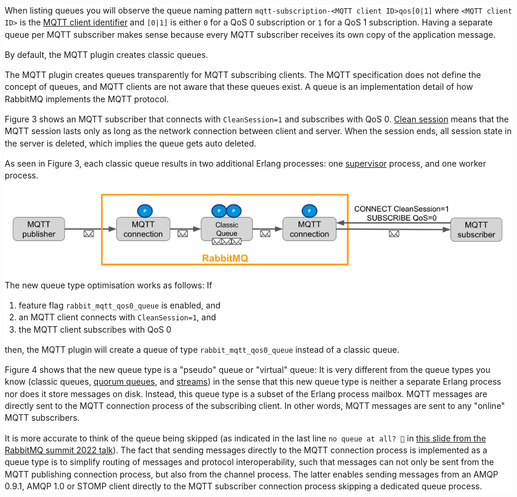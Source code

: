 When listing queues you will observe the queue naming pattern `mqtt-subscription-<MQTT client ID>qos[0|1]`
where `<MQTT client ID>` is the [MQTT client identifier](https://docs.oasis-open.org/mqtt/mqtt/v3.1.1/os/mqtt-v3.1.1-os.html#_Toc385349242) and `[0|1]` is either `0` for a QoS 0 subscription or `1` for a QoS 1 subscription.
Having a separate queue per MQTT subscriber makes sense because every MQTT subscriber receives its own copy of the application message.

By default, the MQTT plugin creates classic queues.

The MQTT plugin creates queues transparently for MQTT subscribing clients.
The MQTT specification does not define the concept of queues, and MQTT clients are not aware that these queues exist.
A queue is an implementation detail of how RabbitMQ implements the MQTT protocol.

Figure 3 shows an MQTT subscriber that connects with `CleanSession=1` and subscribes with QoS 0.
[Clean session](https://docs.oasis-open.org/mqtt/mqtt/v3.1.1/os/mqtt-v3.1.1-os.html#_Ref362965194) means that the MQTT session lasts only as long as the network connection between client and server.
When the session ends, all session state in the server is deleted, which implies the queue gets auto deleted.

As seen in Figure 3, each classic queue results in two additional Erlang processes: one [supervisor](https://www.erlang.org/doc/design_principles/des_princ.html#supervision-trees) process, and one worker process.

![Figure 3: Native MQTT - Feature flag rabbit_mqtt_qos0_queue disabled](mqtt-qos0-queue-disabled.svg)

The new queue type optimisation works as follows: If
1. feature flag `rabbit_mqtt_qos0_queue` is enabled, and
2. an MQTT client connects with `CleanSession=1`, and
3. the MQTT client subscribes with QoS 0

then, the MQTT plugin will create a queue of type `rabbit_mqtt_qos0_queue` instead of a classic queue.

Figure 4 shows that the new queue type is a "pseudo" queue or "virtual" queue:
It is very different from the queue types you know (classic queues, [quorum queues](/docs/quorum-queues), and [streams](/docs/streams)) in the sense that this new queue type is neither a separate Erlang process nor does it store messages on disk.
Instead, this queue type is a subset of the Erlang process mailbox.
MQTT messages are directly sent to the MQTT connection process of the subscribing client.
In other words, MQTT messages are sent to any "online" MQTT subscribers.

It is more accurate to think of the queue being skipped (as indicated in the last line `no queue at all? 🤔` in [this slide from the RabbitMQ summit 2022 talk](https://youtu.be/CRDmKZhYmxw?t=596)).
The fact that sending messages directly to the MQTT connection process is implemented as a queue type is to simplify routing of messages and protocol interoperability, such that messages
can not only be sent from the MQTT publishing connection process, but also from the channel process.
The latter enables sending messages from an AMQP 0.9.1, AMQP 1.0 or STOMP client directly to the MQTT subscriber connection process skipping a dedicated queue process.
